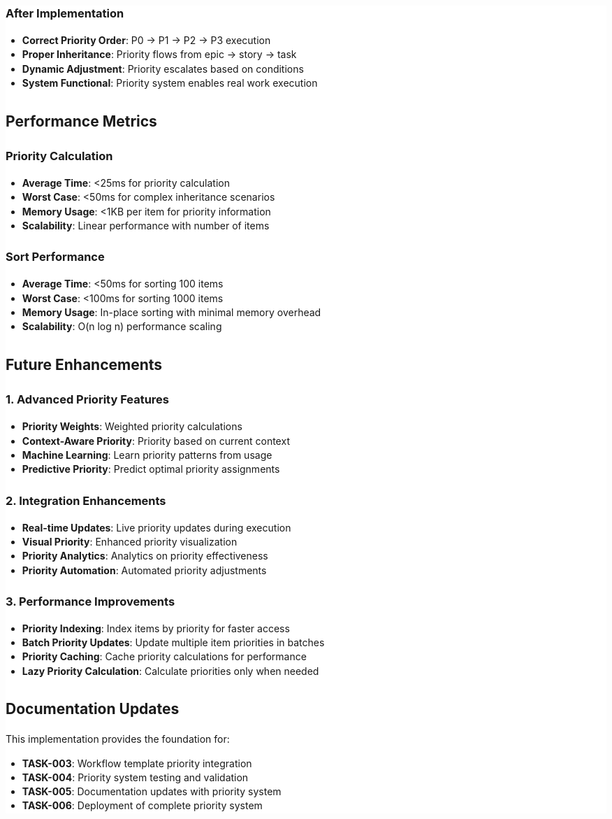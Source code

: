 ### After Implementation
- **Correct Priority Order**: P0 → P1 → P2 → P3 execution
- **Proper Inheritance**: Priority flows from epic → story → task
- **Dynamic Adjustment**: Priority escalates based on conditions
- **System Functional**: Priority system enables real work execution

## Performance Metrics

### Priority Calculation
- **Average Time**: <25ms for priority calculation
- **Worst Case**: <50ms for complex inheritance scenarios
- **Memory Usage**: <1KB per item for priority information
- **Scalability**: Linear performance with number of items

### Sort Performance
- **Average Time**: <50ms for sorting 100 items
- **Worst Case**: <100ms for sorting 1000 items
- **Memory Usage**: In-place sorting with minimal memory overhead
- **Scalability**: O(n log n) performance scaling

## Future Enhancements

### 1. Advanced Priority Features
- **Priority Weights**: Weighted priority calculations
- **Context-Aware Priority**: Priority based on current context
- **Machine Learning**: Learn priority patterns from usage
- **Predictive Priority**: Predict optimal priority assignments

### 2. Integration Enhancements
- **Real-time Updates**: Live priority updates during execution
- **Visual Priority**: Enhanced priority visualization
- **Priority Analytics**: Analytics on priority effectiveness
- **Priority Automation**: Automated priority adjustments

### 3. Performance Improvements
- **Priority Indexing**: Index items by priority for faster access
- **Batch Priority Updates**: Update multiple item priorities in batches
- **Priority Caching**: Cache priority calculations for performance
- **Lazy Priority Calculation**: Calculate priorities only when needed

## Documentation Updates

This implementation provides the foundation for:
- **TASK-003**: Workflow template priority integration
- **TASK-004**: Priority system testing and validation
- **TASK-005**: Documentation updates with priority system
- **TASK-006**: Deployment of complete priority system
